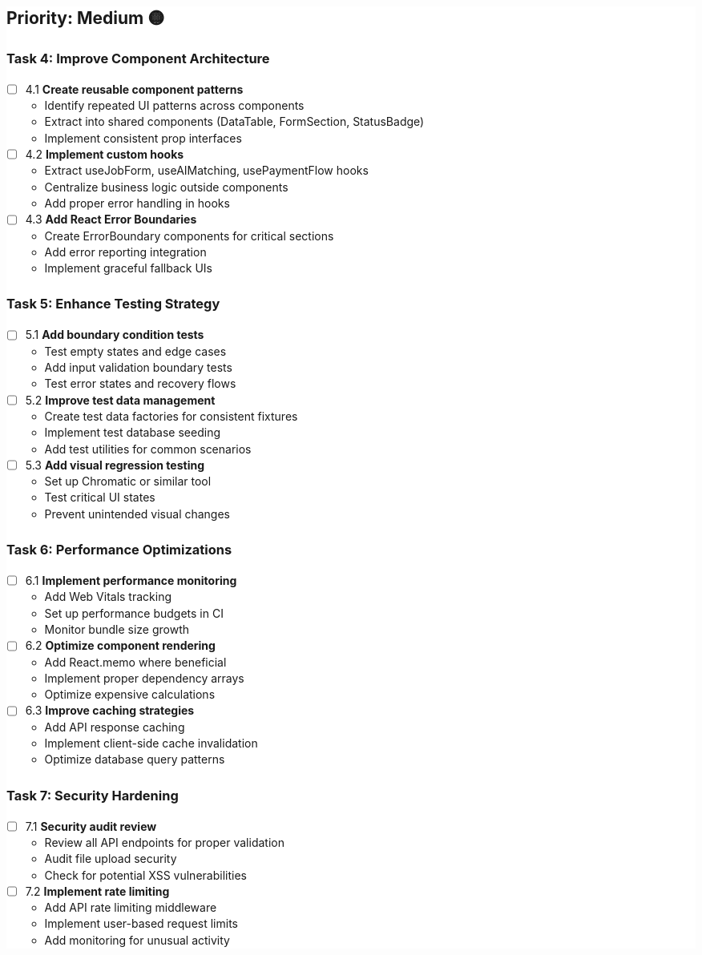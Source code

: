 ## Priority: Medium 🟡

### Task 4: Improve Component Architecture
- [ ] 4.1 **Create reusable component patterns**
  - Identify repeated UI patterns across components
  - Extract into shared components (DataTable, FormSection, StatusBadge)
  - Implement consistent prop interfaces
- [ ] 4.2 **Implement custom hooks**
  - Extract useJobForm, useAIMatching, usePaymentFlow hooks
  - Centralize business logic outside components
  - Add proper error handling in hooks
- [ ] 4.3 **Add React Error Boundaries**
  - Create ErrorBoundary components for critical sections
  - Add error reporting integration
  - Implement graceful fallback UIs

### Task 5: Enhance Testing Strategy
- [ ] 5.1 **Add boundary condition tests**
  - Test empty states and edge cases
  - Add input validation boundary tests
  - Test error states and recovery flows
- [ ] 5.2 **Improve test data management**
  - Create test data factories for consistent fixtures
  - Implement test database seeding
  - Add test utilities for common scenarios
- [ ] 5.3 **Add visual regression testing**
  - Set up Chromatic or similar tool
  - Test critical UI states
  - Prevent unintended visual changes

### Task 6: Performance Optimizations
- [ ] 6.1 **Implement performance monitoring**
  - Add Web Vitals tracking
  - Set up performance budgets in CI
  - Monitor bundle size growth
- [ ] 6.2 **Optimize component rendering**
  - Add React.memo where beneficial
  - Implement proper dependency arrays
  - Optimize expensive calculations
- [ ] 6.3 **Improve caching strategies**
  - Add API response caching
  - Implement client-side cache invalidation
  - Optimize database query patterns

### Task 7: Security Hardening
- [ ] 7.1 **Security audit review**
  - Review all API endpoints for proper validation
  - Audit file upload security
  - Check for potential XSS vulnerabilities
- [ ] 7.2 **Implement rate limiting**
  - Add API rate limiting middleware
  - Implement user-based request limits
  - Add monitoring for unusual activity

